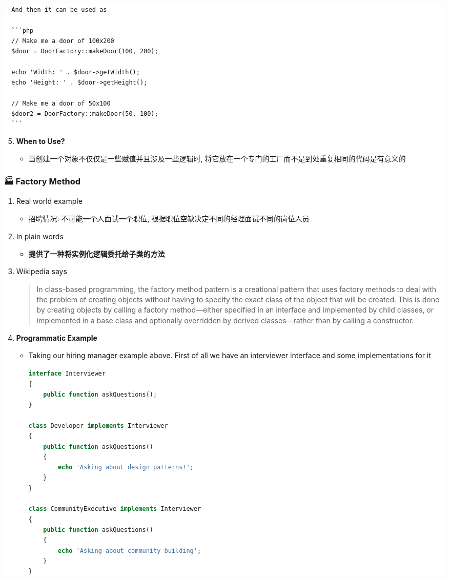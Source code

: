     - And then it can be used as

      ```php
      // Make me a door of 100x200
      $door = DoorFactory::makeDoor(100, 200);

      echo 'Width: ' . $door->getWidth();
      echo 'Height: ' . $door->getHeight();

      // Make me a door of 50x100
      $door2 = DoorFactory::makeDoor(50, 100);
      ```

5.  **When to Use?**

    - 当创建一个对象不仅仅是一些赋值并且涉及一些逻辑时, 将它放在一个专门的工厂而不是到处重复相同的代码是有意义的

### 🏭 Factory Method

1.  Real world example

    - ~~招聘情况: 不可能一个人面试一个职位, 根据职位空缺决定不同的经理面试不同的岗位人员~~

2.  In plain words

    - **提供了一种将实例化逻辑委托给子类的方法**

3.  Wikipedia says

    > In class-based programming, the factory method pattern is a creational pattern that uses factory methods to deal with the problem of creating objects without having to specify the exact class of the object that will be created.
    > This is done by creating objects by calling a factory method—either specified in an interface and implemented by child classes, or implemented in a base class and optionally overridden by derived classes—rather than by calling a constructor.

4.  **Programmatic Example**

    - Taking our hiring manager example above. First of all we have an interviewer interface and some implementations for it

      ```php
      interface Interviewer
      {
          public function askQuestions();
      }

      class Developer implements Interviewer
      {
          public function askQuestions()
          {
              echo 'Asking about design patterns!';
          }
      }

      class CommunityExecutive implements Interviewer
      {
          public function askQuestions()
          {
              echo 'Asking about community building';
          }
      }
      ```
